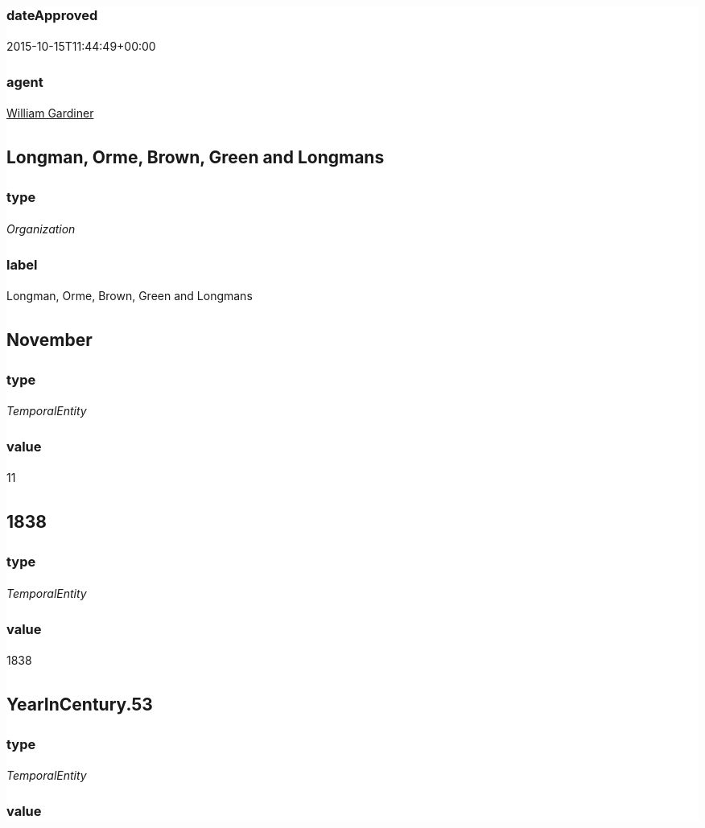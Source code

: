 ### dateApproved


2015-10-15T11:44:49+00:00

### agent


[William  Gardiner](#William-Gardiner)

## Longman, Orme, Brown, Green and Longmans

### type


*Organization*

### label


Longman, Orme, Brown, Green and Longmans

## November

### type


*TemporalEntity*

### value


11

## 1838

### type


*TemporalEntity*

### value


1838

## YearInCentury.53

### type


*TemporalEntity*

### value
